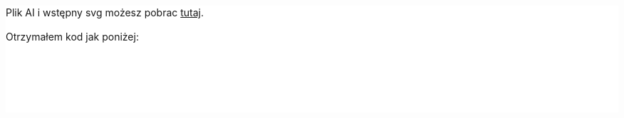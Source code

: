 Plik AI i wstępny svg możesz pobrac <a href="http://domanart.pl/dema/mapa-svg2/mapa-sklepow.zip">tutaj</a>.

Otrzymałem kod jak poniżej:

<pre><code class="language-html">